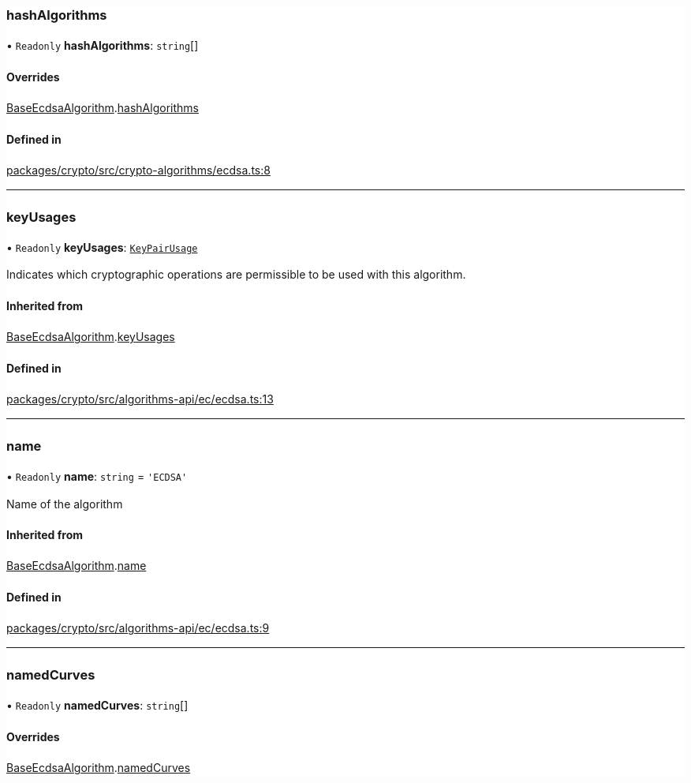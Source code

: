 ### hashAlgorithms

• `Readonly` **hashAlgorithms**: `string`[]

#### Overrides

[BaseEcdsaAlgorithm](BaseEcdsaAlgorithm.md).[hashAlgorithms](BaseEcdsaAlgorithm.md#hashalgorithms)

#### Defined in

[packages/crypto/src/crypto-algorithms/ecdsa.ts:8](https://github.com/TBD54566975/web5-js/blob/ff920f5/packages/crypto/src/crypto-algorithms/ecdsa.ts#L8)

___

### keyUsages

• `Readonly` **keyUsages**: [`KeyPairUsage`](../interfaces/Web5Crypto.KeyPairUsage.md)

Indicates which cryptographic operations are permissible to be used with this algorithm.

#### Inherited from

[BaseEcdsaAlgorithm](BaseEcdsaAlgorithm.md).[keyUsages](BaseEcdsaAlgorithm.md#keyusages)

#### Defined in

[packages/crypto/src/algorithms-api/ec/ecdsa.ts:13](https://github.com/TBD54566975/web5-js/blob/ff920f5/packages/crypto/src/algorithms-api/ec/ecdsa.ts#L13)

___

### name

• `Readonly` **name**: `string` = `'ECDSA'`

Name of the algorithm

#### Inherited from

[BaseEcdsaAlgorithm](BaseEcdsaAlgorithm.md).[name](BaseEcdsaAlgorithm.md#name)

#### Defined in

[packages/crypto/src/algorithms-api/ec/ecdsa.ts:9](https://github.com/TBD54566975/web5-js/blob/ff920f5/packages/crypto/src/algorithms-api/ec/ecdsa.ts#L9)

___

### namedCurves

• `Readonly` **namedCurves**: `string`[]

#### Overrides

[BaseEcdsaAlgorithm](BaseEcdsaAlgorithm.md).[namedCurves](BaseEcdsaAlgorithm.md#namedcurves)
